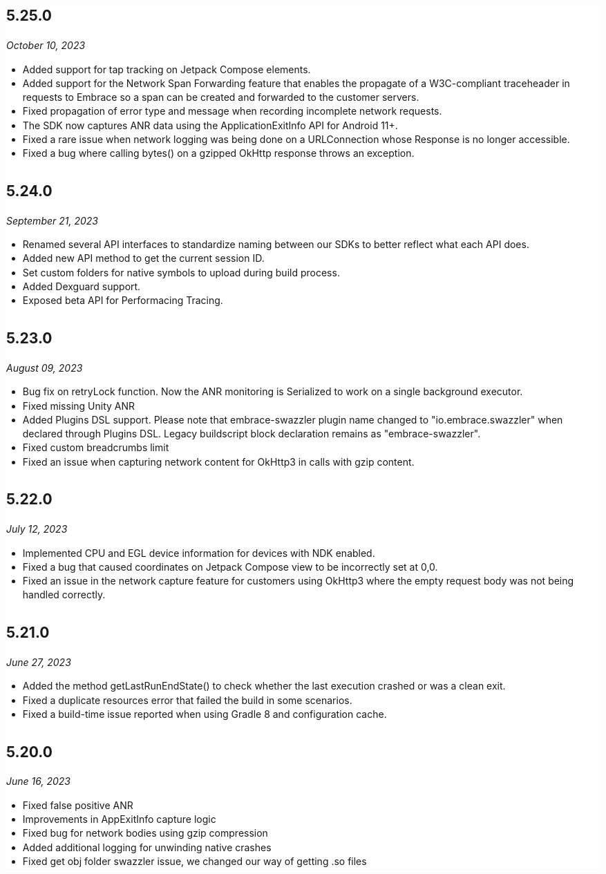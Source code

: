 ## 5.25.0
*October 10, 2023*
- Added support for tap tracking on Jetpack Compose elements.
- Added support for the Network Span Forwarding feature that enables the propagate of a W3C-compliant traceheader in requests to Embrace so a span can be created and forwarded to the customer servers. 
- Fixed propagation of error type and message when recording incomplete network requests.
- The SDK now captures ANR data using the ApplicationExitInfo API for Android 11+.
- Fixed a rare issue when network logging was being done on a URLConnection whose Response is no longer accessible.
- Fixed a bug where calling bytes() on a gzipped OkHttp response throws an exception.

## 5.24.0
*September 21, 2023*
- Renamed several API interfaces to standardize naming between our SDKs to better reflect what each API does.
- Added new API method to get the current session ID.
- Set custom folders for native symbols to upload during build process.
- Added Dexguard support.
- Exposed beta API for Performacing Tracing.

## 5.23.0
*August 09, 2023*
- Bug fix on retryLock function. Now the ANR monitoring is Serialized to work on a single background executor.
- Fixed missing Unity ANR
- Added Plugins DSL support. Please note that embrace-swazzler plugin name changed to "io.embrace.swazzler" when declared through Plugins DSL. Legacy buildscript block declaration remains as "embrace-swazzler".
- Fixed custom breadcrumbs limit
- Fixed an issue when capturing network content for OkHttp3 in calls with gzip content.

## 5.22.0
*July 12, 2023*
- Implemented CPU and EGL device information for devices with NDK enabled.
- Fixed a bug that caused coordinates on Jetpack Compose view to be incorrectly set at 0,0.
- Fixed an issue in the network capture feature for customers using OkHttp3 where the empty request body was not being handled correctly.


## 5.21.0
*June 27, 2023*
- Added the method getLastRunEndState() to check whether the last execution crashed or was a clean exit.
- Fixed a duplicate resources error that failed the build in some scenarios.
- Fixed a build-time issue reported when using Gradle 8 and configuration cache.

## 5.20.0
*June 16, 2023*
- Fixed false positive ANR
- Improvements in AppExitInfo capture logic
- Fixed bug for network bodies using gzip compression 
- Added additional logging for unwinding native crashes 
- Fixed get obj folder swazzler issue, we changed our way of getting .so files
